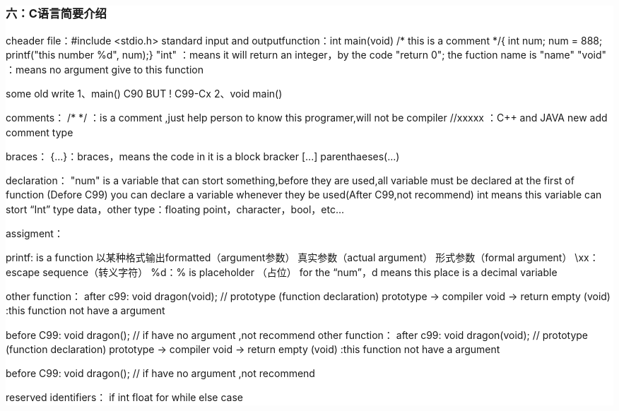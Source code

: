 ### 六：C语言简要介绍

cheader file：#include <stdio.h> standard input and outputfunction：int main(void) /* this is a comment */{    int num;    num = 888;    printf("this number %d", num);}
"int" ：means it will return an integer，by the code "return 0";
the fuction name is "name"
"void" ：means no argument give to this function

some old write
1、main() C90 BUT ! C99-Cx
2、void main()

comments：
/* */ ：is a comment ,just help person to know this programer,will not be compiler
//xxxxx ：C++ and JAVA new add comment type

braces：
{...}：braces，means the code in it is a block
bracker [...]
parenthaeses(...)

declaration：
"num" is a variable that can stort something,before they are used,all variable must be declared at the first of function (Defore C99)
you can declare a variable whenever they be used(After C99,not recommend)
int means this variable can stort “Int” type data，other type：floating point，character，bool，etc...

assigment：

printf: is a function
以某种格式输出formatted（argument参数） 真实参数（actual argument） 形式参数（formal argument）
\xx：escape sequence（转义字符）
%d：% is placeholder （占位） for the “num”，d means this place is a decimal variable

other function：
after c99:
void dragon(void); // prototype (function declaration)
prototype -> compiler
void -> return empty
(void) :this function not have a argument

before C99:
void dragon(); // if have no argument ,not recommend
other function：
after c99:
void dragon(void); // prototype (function declaration)
prototype -> compiler
void -> return empty
(void) :this function not have a argument

before C99:
void dragon(); // if have no argument ,not recommend

reserved identifiers：
if int float for while else case
